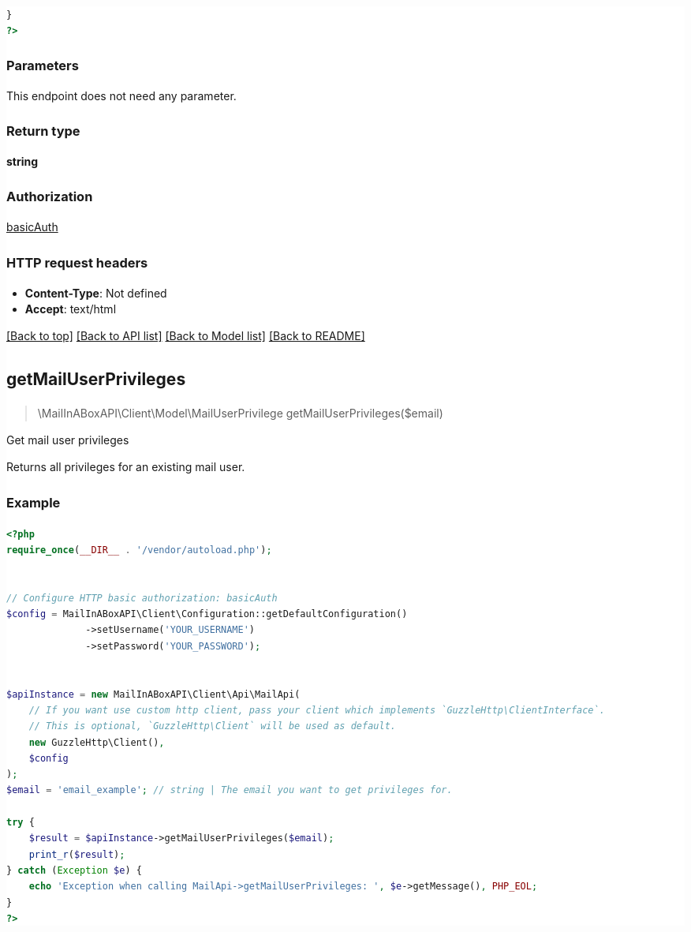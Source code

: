 ```php
}
?>
```

### Parameters

This endpoint does not need any parameter.

### Return type

**string**

### Authorization

[basicAuth](../../README.md#basicAuth)

### HTTP request headers

- **Content-Type**: Not defined
- **Accept**: text/html

[[Back to top]](#) [[Back to API list]](../../README.md#documentation-for-api-endpoints)
[[Back to Model list]](../../README.md#documentation-for-models)
[[Back to README]](../../README.md)


## getMailUserPrivileges

> \MailInABoxAPI\Client\Model\MailUserPrivilege getMailUserPrivileges($email)

Get mail user privileges

Returns all privileges for an existing mail user.

### Example

```php
<?php
require_once(__DIR__ . '/vendor/autoload.php');


// Configure HTTP basic authorization: basicAuth
$config = MailInABoxAPI\Client\Configuration::getDefaultConfiguration()
              ->setUsername('YOUR_USERNAME')
              ->setPassword('YOUR_PASSWORD');


$apiInstance = new MailInABoxAPI\Client\Api\MailApi(
    // If you want use custom http client, pass your client which implements `GuzzleHttp\ClientInterface`.
    // This is optional, `GuzzleHttp\Client` will be used as default.
    new GuzzleHttp\Client(),
    $config
);
$email = 'email_example'; // string | The email you want to get privileges for.

try {
    $result = $apiInstance->getMailUserPrivileges($email);
    print_r($result);
} catch (Exception $e) {
    echo 'Exception when calling MailApi->getMailUserPrivileges: ', $e->getMessage(), PHP_EOL;
}
?>
```
